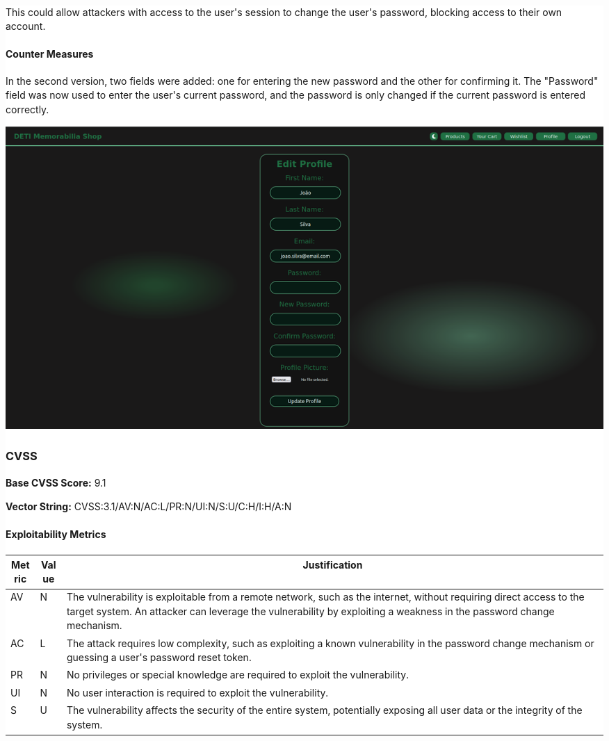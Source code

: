 This could allow attackers with access to the user's session to change the user's password, blocking access to their own account.

#### Counter Measures

In the second version, two fields were added: one for entering the new password and the other for confirming it. The "Password" field was now used to enter the user's current password, and the password is only changed if the current password is entered correctly.

<div style="text-align:center">
  <img src="../analysis/imagens/edit_profile_sec.png" alt="Weak Password Score">
</div>

### **CVSS**

**Base CVSS Score:** 9.1

**Vector String:** CVSS:3.1/AV:N/AC:L/PR:N/UI:N/S:U/C:H/I:H/A:N

#### **Exploitability Metrics**

| Metric | Value | Justification                                                                                                                                                                                                                             |
| ------ | ----- | ----------------------------------------------------------------------------------------------------------------------------------------------------------------------------------------------------------------------------------------- |
| AV     | N     | The vulnerability is exploitable from a remote network, such as the internet, without requiring direct access to the target system. An attacker can leverage the vulnerability by exploiting a weakness in the password change mechanism. |
| AC     | L     | The attack requires low complexity, such as exploiting a known vulnerability in the password change mechanism or guessing a user's password reset token.                                                                                  |
| PR     | N     | No privileges or special knowledge are required to exploit the vulnerability.                                                                                                                                                             |
| UI     | N     | No user interaction is required to exploit the vulnerability.                                                                                                                                                                             |
| S      | U     | The vulnerability affects the security of the entire system, potentially exposing all user data or the integrity of the system.                                                                                                           |
